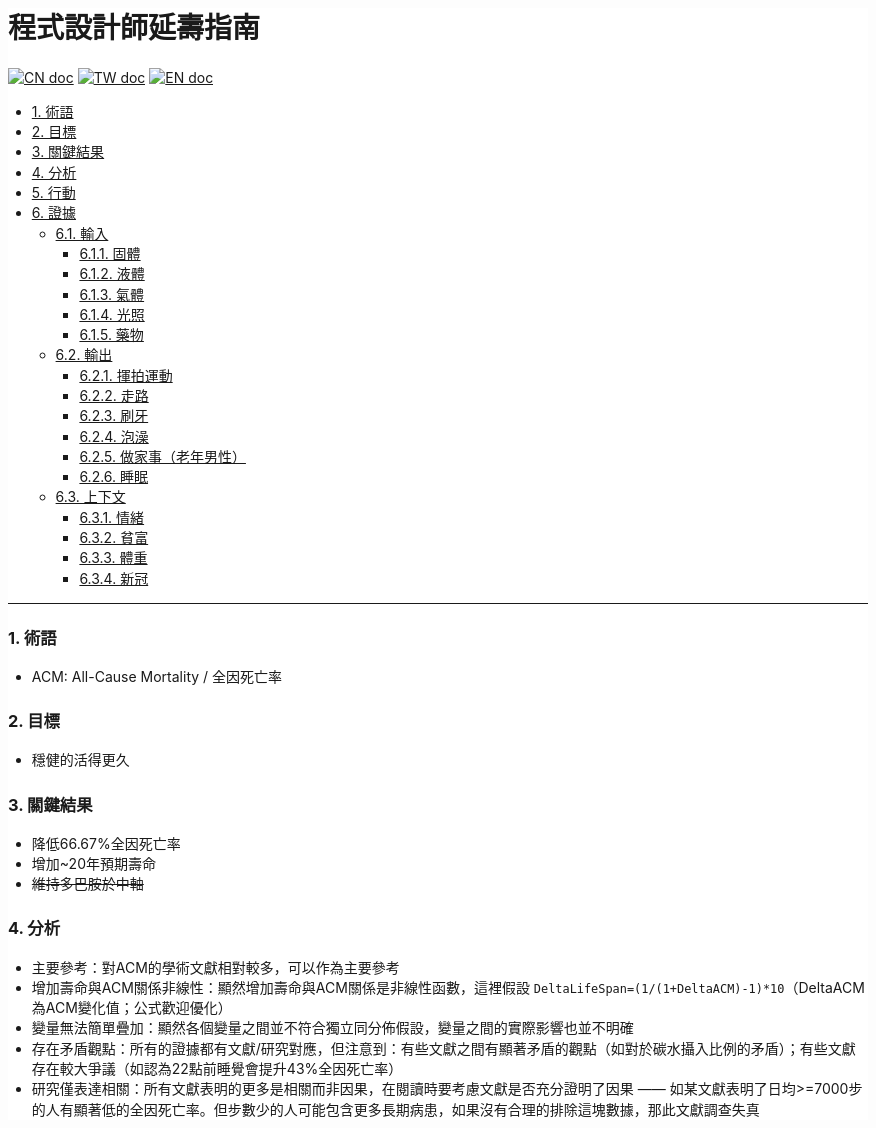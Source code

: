 # 程式設計師延壽指南

[![CN doc](https://img.shields.io/badge/文档-中文版-blue.svg)](README.md)
[![TW doc](https://img.shields.io/badge/文件-繁體中文版-blue.svg)](README_tw.md)
[![EN doc](https://img.shields.io/badge/document-English-blue.svg)](README_en.md)

- [1. 術語](#1-術語)
- [2. 目標](#2-目標)
- [3. 關鍵結果](#3-關鍵結果)
- [4. 分析](#4-分析)
- [5. 行動](#5-行動)
- [6. 證據](#6-證據)
  - [6.1. 輸入](#61-輸入)
    - [6.1.1. 固體](#611-固體)
    - [6.1.2. 液體](#612-液體)
    - [6.1.3. 氣體](#613-氣體)
    - [6.1.4. 光照](#614-光照)
    - [6.1.5. 藥物](#615-藥物)
  - [6.2. 輸出](#62-輸出)
    - [6.2.1. 揮拍運動](#621-揮拍運動)
    - [6.2.2. 走路](#622-走路)
    - [6.2.3. 刷牙](#623-刷牙)
    - [6.2.4. 泡澡](#624-泡澡)
    - [6.2.5. 做家事（老年男性）](#625-做家務老年男性)
    - [6.2.6. 睡眠](#626-睡眠)
  - [6.3. 上下文](#63-上下文)
    - [6.3.1. 情緒](#631-情緒)
    - [6.3.2. 貧富](#632-貧富)
    - [6.3.3. 體重](#633-體重)
    - [6.3.4. 新冠](#634-新冠)

---

### 1. 術語

* ACM: All-Cause Mortality / 全因死亡率

### 2. 目標

* 穩健的活得更久

### 3. 關鍵結果

* 降低66.67%全因死亡率
* 增加\~20年預期壽命
* ~~維持多巴胺於中軸~~

### 4. 分析

* 主要參考：對ACM的學術文獻相對較多，可以作為主要參考
* 增加壽命與ACM關係非線性：顯然增加壽命與ACM關係是非線性函數，這裡假設 `DeltaLifeSpan=(1/(1+DeltaACM)-1)*10`（DeltaACM為ACM變化值；公式歡迎優化）
* 變量無法簡單疊加：顯然各個變量之間並不符合獨立同分佈假設，變量之間的實際影響也並不明確
* 存在矛盾觀點：所有的證據都有文獻/研究對應，但注意到：有些文獻之間有顯著矛盾的觀點（如對於碳水攝入比例的矛盾）；有些文獻存在較大爭議（如認為22點前睡覺會提升43%全因死亡率）
* 研究僅表達相關：所有文獻表明的更多是相關而非因果，在閱讀時要考慮文獻是否充分證明了因果 —— 如某文獻表明了日均>=7000步的人有顯著低的全因死亡率。但步數少的人可能包含更多長期病患，如果沒有合理的排除這塊數據，那此文獻調查失真
